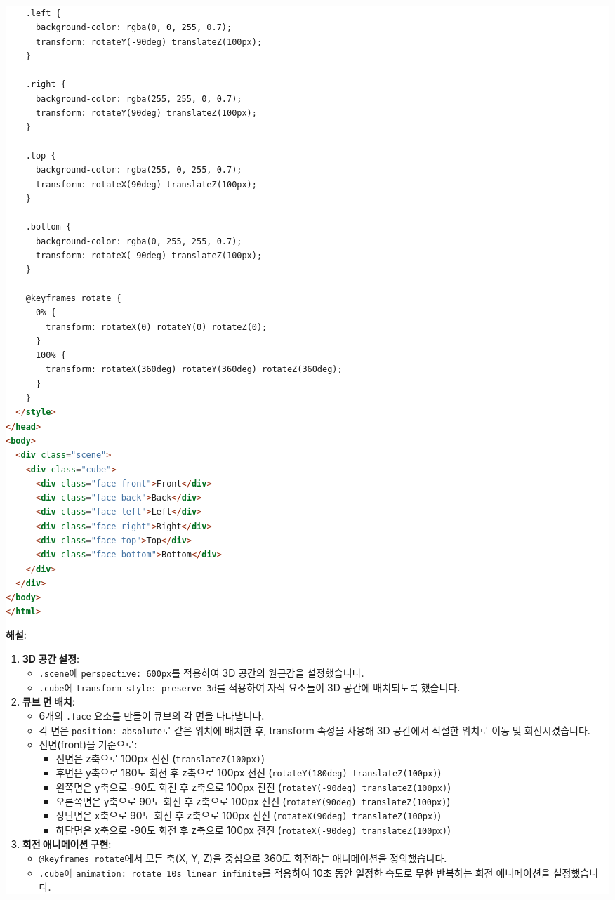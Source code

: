 ```html
    .left {
      background-color: rgba(0, 0, 255, 0.7);
      transform: rotateY(-90deg) translateZ(100px);
    }

    .right {
      background-color: rgba(255, 255, 0, 0.7);
      transform: rotateY(90deg) translateZ(100px);
    }

    .top {
      background-color: rgba(255, 0, 255, 0.7);
      transform: rotateX(90deg) translateZ(100px);
    }

    .bottom {
      background-color: rgba(0, 255, 255, 0.7);
      transform: rotateX(-90deg) translateZ(100px);
    }

    @keyframes rotate {
      0% {
        transform: rotateX(0) rotateY(0) rotateZ(0);
      }
      100% {
        transform: rotateX(360deg) rotateY(360deg) rotateZ(360deg);
      }
    }
  </style>
</head>
<body>
  <div class="scene">
    <div class="cube">
      <div class="face front">Front</div>
      <div class="face back">Back</div>
      <div class="face left">Left</div>
      <div class="face right">Right</div>
      <div class="face top">Top</div>
      <div class="face bottom">Bottom</div>
    </div>
  </div>
</body>
</html>

```

**해설**:

1. **3D 공간 설정**:
    - `.scene`에 `perspective: 600px`를 적용하여 3D 공간의 원근감을 설정했습니다.
    - `.cube`에 `transform-style: preserve-3d`를 적용하여 자식 요소들이 3D 공간에 배치되도록 했습니다.
2. **큐브 면 배치**:
    - 6개의 `.face` 요소를 만들어 큐브의 각 면을 나타냅니다.
    - 각 면은 `position: absolute`로 같은 위치에 배치한 후, transform 속성을 사용해 3D 공간에서 적절한 위치로 이동 및 회전시켰습니다.
    - 전면(front)을 기준으로:
        - 전면은 z축으로 100px 전진 (`translateZ(100px)`)
        - 후면은 y축으로 180도 회전 후 z축으로 100px 전진 (`rotateY(180deg) translateZ(100px)`)
        - 왼쪽면은 y축으로 -90도 회전 후 z축으로 100px 전진 (`rotateY(-90deg) translateZ(100px)`)
        - 오른쪽면은 y축으로 90도 회전 후 z축으로 100px 전진 (`rotateY(90deg) translateZ(100px)`)
        - 상단면은 x축으로 90도 회전 후 z축으로 100px 전진 (`rotateX(90deg) translateZ(100px)`)
        - 하단면은 x축으로 -90도 회전 후 z축으로 100px 전진 (`rotateX(-90deg) translateZ(100px)`)
3. **회전 애니메이션 구현**:
    - `@keyframes rotate`에서 모든 축(X, Y, Z)을 중심으로 360도 회전하는 애니메이션을 정의했습니다.
    - `.cube`에 `animation: rotate 10s linear infinite`를 적용하여 10초 동안 일정한 속도로 무한 반복하는 회전 애니메이션을 설정했습니다.
